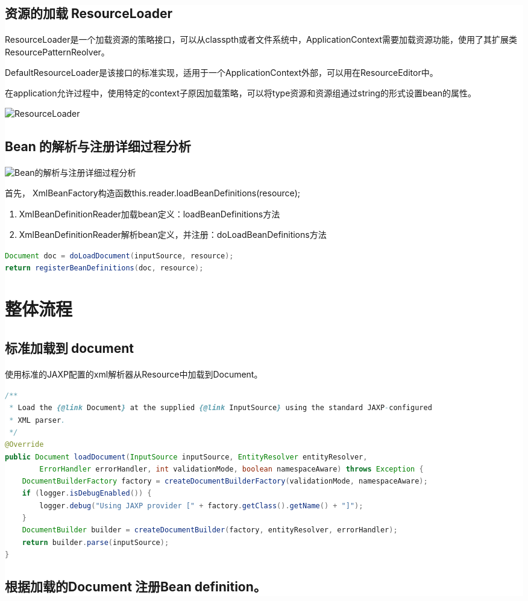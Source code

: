 
## 资源的加载 ResourceLoader

ResourceLoader是一个加载资源的策略接口，可以从classpth或者文件系统中，ApplicationContext需要加载资源功能，使用了其扩展类ResourcePatternReolver。

DefaultResourceLoader是该接口的标准实现，适用于一个ApplicationContext外部，可以用在ResourceEditor中。

在application允许过程中，使用特定的context子原因加载策略，可以将type资源和资源组通过string的形式设置bean的属性。

![ResourceLoader](https://images0.cnblogs.com/blog/486074/201501/081032107035075.jpg)

## Bean 的解析与注册详细过程分析

![Bean的解析与注册详细过程分析](https://images0.cnblogs.com/blog/486074/201501/071940188903303.jpg)

首先， XmlBeanFactory构造函数this.reader.loadBeanDefinitions(resource);

1. XmlBeanDefinitionReader加载bean定义：loadBeanDefinitions方法

2. XmlBeanDefinitionReader解析bean定义，并注册：doLoadBeanDefinitions方法

```java
Document doc = doLoadDocument(inputSource, resource);
return registerBeanDefinitions(doc, resource);
```


# 整体流程

## 标准加载到 document

使用标准的JAXP配置的xml解析器从Resource中加载到Document。

```java
/**
 * Load the {@link Document} at the supplied {@link InputSource} using the standard JAXP-configured
 * XML parser.
 */
@Override
public Document loadDocument(InputSource inputSource, EntityResolver entityResolver,
        ErrorHandler errorHandler, int validationMode, boolean namespaceAware) throws Exception {
    DocumentBuilderFactory factory = createDocumentBuilderFactory(validationMode, namespaceAware);
    if (logger.isDebugEnabled()) {
        logger.debug("Using JAXP provider [" + factory.getClass().getName() + "]");
    }
    DocumentBuilder builder = createDocumentBuilder(factory, entityResolver, errorHandler);
    return builder.parse(inputSource);
}
```

## 根据加载的Document 注册Bean definition。
